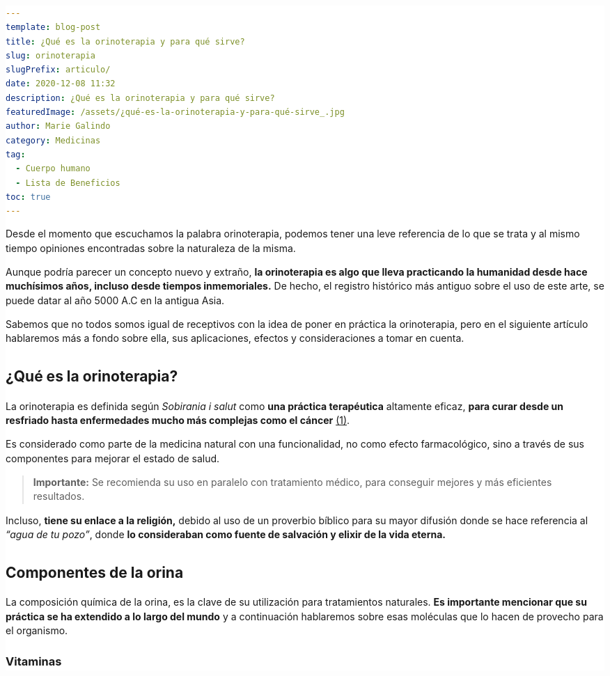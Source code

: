 ```yaml
---
template: blog-post
title: ¿Qué es la orinoterapia y para qué sirve?
slug: orinoterapia
slugPrefix: articulo/
date: 2020-12-08 11:32
description: ¿Qué es la orinoterapia y para qué sirve?
featuredImage: /assets/¿qué-es-la-orinoterapia-y-para-qué-sirve_.jpg
author: Marie Galindo
category: Medicinas
tag:
  - Cuerpo humano
  - Lista de Beneficios
toc: true
---
```



Desde el momento que escuchamos la palabra orinoterapia, podemos tener una leve referencia de lo que se trata y al mismo tiempo opiniones encontradas sobre la naturaleza de la misma.

Aunque podría parecer un concepto nuevo y extraño, **la orinoterapia es algo que lleva practicando la humanidad desde hace muchísimos años, incluso desde tiempos inmemoriales.** De hecho, el registro histórico más antiguo sobre el uso de este arte, se puede datar al año 5000 A.C en la antigua Asia.

Sabemos que no todos somos igual de receptivos con la idea de poner en práctica la orinoterapia, pero en el siguiente artículo hablaremos más a fondo sobre ella, sus aplicaciones, efectos y consideraciones a tomar en cuenta.

## ¿Qué es la orinoterapia?

La orinoterapia es definida según *Sobirania i salut* como **una práctica terapéutica** altamente eficaz, **para curar desde un resfriado hasta enfermedades mucho más complejas como el cáncer** [(1)](https://sobiraniaisalut.com/wp-content/uploads/2020/09/orinoterapia.pdf).

Es considerado como parte de la medicina natural con una funcionalidad, no como efecto farmacológico, sino a través de sus componentes para mejorar el estado de salud. 

> **Importante:** Se recomienda su uso en paralelo con tratamiento médico, para conseguir mejores y más eficientes resultados.

Incluso, **tiene su enlace a la religión,** debido al uso de un proverbio bíblico para su mayor difusión donde se hace referencia al *“agua de tu pozo”*, donde **lo consideraban como fuente de salvación y elixir de la vida eterna.**

## Componentes de la orina

La composición química de la orina, es la clave de su utilización para tratamientos naturales. **Es importante mencionar que su práctica se ha extendido a lo largo del mundo** y a continuación hablaremos sobre esas moléculas que lo hacen de provecho para el organismo.

### Vitaminas

